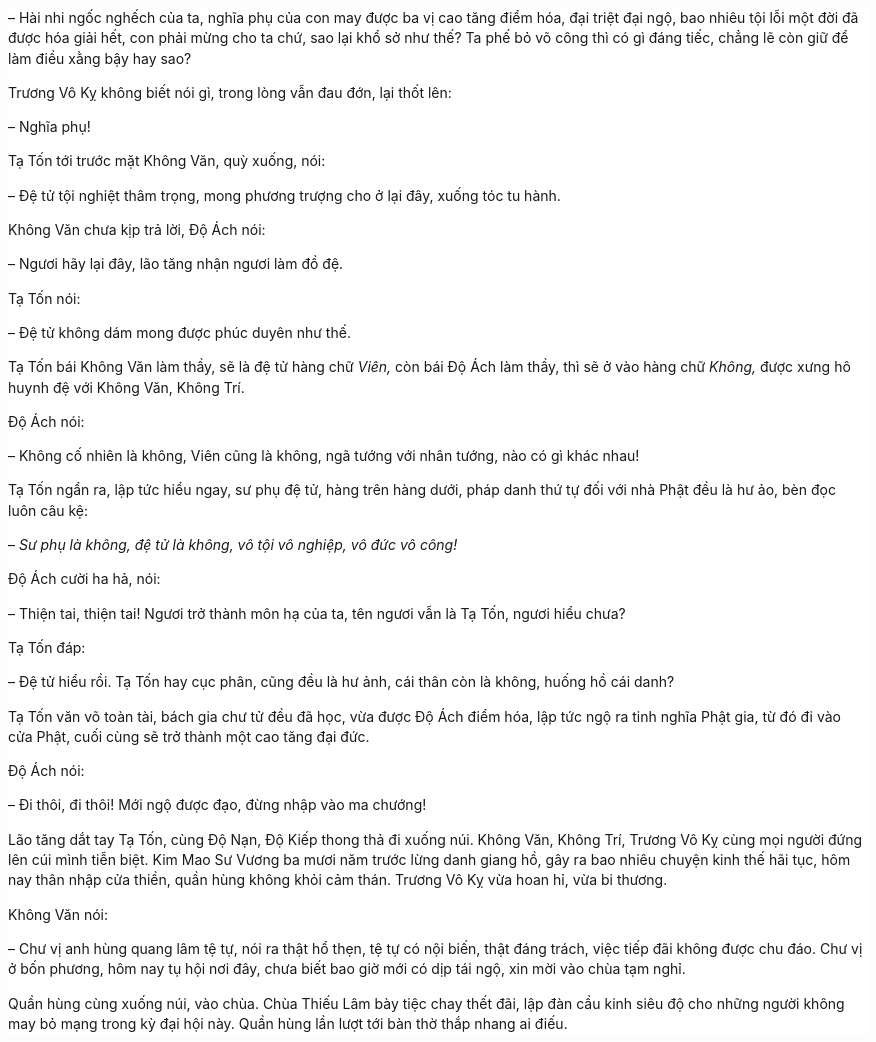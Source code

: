 – Hài nhi ngốc nghếch của ta, nghĩa phụ của con may được ba vị cao tăng điểm hóa, đại triệt đại ngộ, bao nhiêu tội lỗi một đời đã được hóa giải hết, con phải mừng cho ta chứ, sao lại khổ sở như thế? Ta phế bỏ võ công thì có gì đáng tiếc, chẳng lẽ còn giữ để làm điều xằng bậy hay sao?

Trương Vô Kỵ không biết nói gì, trong lòng vẫn đau đớn, lại thốt lên:

– Nghĩa phụ!

Tạ Tốn tới trước mặt Không Văn, quỳ xuống, nói:

– Đệ tử tội nghiệt thâm trọng, mong phương trượng cho ở lại đây, xuống tóc tu hành.

Không Văn chưa kịp trả lời, Độ Ách nói:

– Ngươi hãy lại đây, lão tăng nhận ngươi làm đồ đệ.

Tạ Tốn nói:

– Đệ tử không dám mong được phúc duyên như thế.

Tạ Tốn bái Không Văn làm thầy, sẽ là đệ tử hàng chữ _Viên,_ còn bái Độ Ách làm thầy, thì sẽ ở vào hàng chữ _Không,_ được xưng hô huynh đệ với Không Văn, Không Trí.

Độ Ách nói:

– Không cố nhiên là không, Viên cũng là không, ngã tướng với nhân tướng, nào có gì khác nhau!

Tạ Tốn ngẩn ra, lập tức hiểu ngay, sư phụ đệ tử, hàng trên hàng dưới, pháp danh thứ tự đối với nhà Phật đều là hư ảo, bèn đọc luôn câu kệ:

– _Sư phụ là không, đệ tử là không, vô tội vô nghiệp, vô đức vô công!_

Độ Ách cười ha hả, nói:

– Thiện tai, thiện tai! Ngươi trở thành môn hạ của ta, tên ngươi vẫn là Tạ Tốn, ngươi hiểu chưa?

Tạ Tốn đáp:

– Đệ tử hiểu rồi. Tạ Tốn hay cục phân, cũng đều là hư ảnh, cái thân còn là không, huống hồ cái danh?

Tạ Tốn văn võ toàn tài, bách gia chư tử đều đã học, vừa được Độ Ách điểm hóa, lập tức ngộ ra tinh nghĩa Phật gia, từ đó đi vào cửa Phật, cuối cùng sẽ trở thành một cao tăng đại đức.

Độ Ách nói:

– Đi thôi, đi thôi! Mới ngộ được đạo, đừng nhập vào ma chướng!

Lão tăng dắt tay Tạ Tốn, cùng Độ Nạn, Độ Kiếp thong thả đi xuống núi. Không Văn, Không Trí, Trương Vô Kỵ cùng mọi người đứng lên cúi mình tiễn biệt. Kim Mao Sư Vương ba mươi năm trước lừng danh giang hồ, gây ra bao nhiêu chuyện kinh thế hãi tục, hôm nay thân nhập cửa thiền, quần hùng không khỏi cảm thán. Trương Vô Kỵ vừa hoan hỉ, vừa bi thương.

Không Văn nói:

– Chư vị anh hùng quang lâm tệ tự, nói ra thật hổ thẹn, tệ tự có nội biến, thật đáng trách, việc tiếp đãi không được chu đáo. Chư vị ở bốn phương, hôm nay tụ hội nơi đây, chưa biết bao giờ mới có dịp tái ngộ, xin mời vào chùa tạm nghỉ.

Quần hùng cùng xuống núi, vào chùa. Chùa Thiếu Lâm bày tiệc chay thết đãi, lập đàn cầu kinh siêu độ cho những người không may bỏ mạng trong kỳ đại hội này. Quần hùng lần lượt tới bàn thờ thắp nhang ai điếu.

